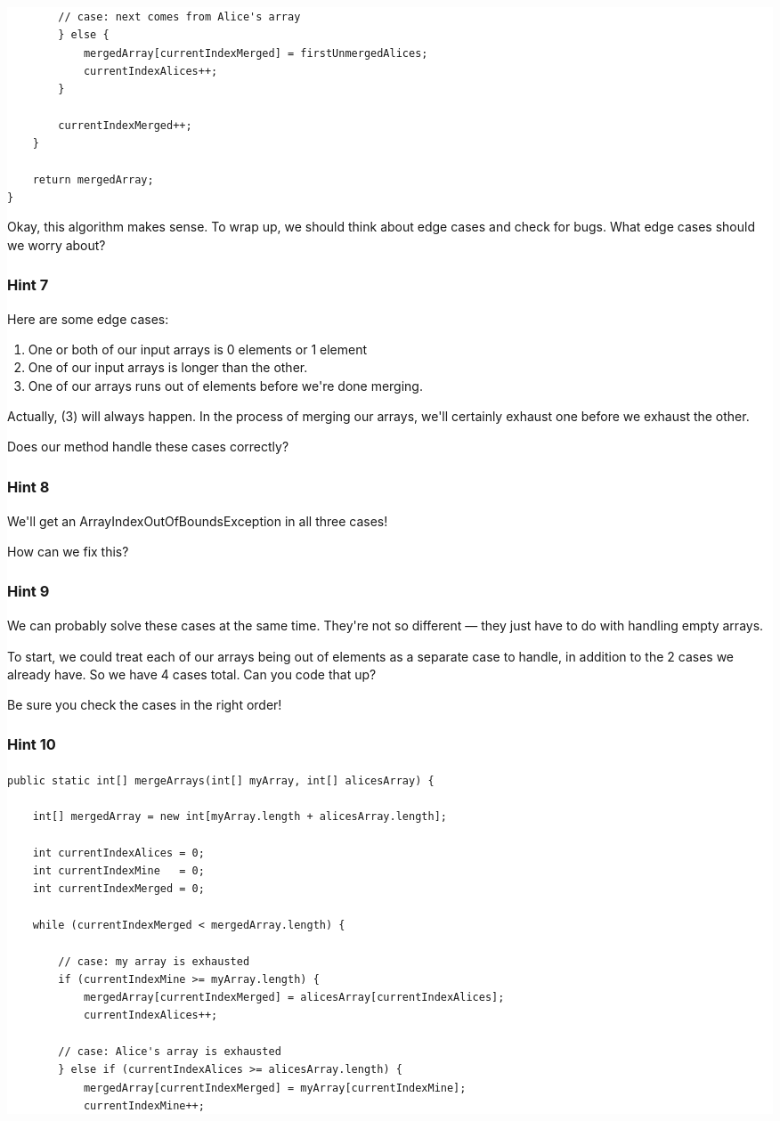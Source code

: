 ```
        // case: next comes from Alice's array
        } else {
            mergedArray[currentIndexMerged] = firstUnmergedAlices;
            currentIndexAlices++;
        }

        currentIndexMerged++;
    }

    return mergedArray;
}
```

Okay, this algorithm makes sense. To wrap up, we should think about edge cases and check for bugs. 
What edge cases should we worry about? 

### Hint 7

Here are some edge cases:

1. One or both of our input arrays is 0 elements or 1 element
2. One of our input arrays is longer than the other.
3. One of our arrays runs out of elements before we're done merging.

Actually, (3) will always happen. In the process of merging our arrays, we'll certainly exhaust 
one before we exhaust the other.

Does our method handle these cases correctly?

### Hint 8

We'll get an ArrayIndexOutOfBoundsException in all three cases!

How can we fix this?

### Hint 9

We can probably solve these cases at the same time. They're not so different — they just have to 
do with handling empty arrays.

To start, we could treat each of our arrays being out of elements as a separate case to handle, 
in addition to the 2 cases we already have. So we have 4 cases total. Can you code that up?

Be sure you check the cases in the right order!

### Hint 10

```
public static int[] mergeArrays(int[] myArray, int[] alicesArray) {

    int[] mergedArray = new int[myArray.length + alicesArray.length];

    int currentIndexAlices = 0;
    int currentIndexMine   = 0;
    int currentIndexMerged = 0;

    while (currentIndexMerged < mergedArray.length) {

        // case: my array is exhausted
        if (currentIndexMine >= myArray.length) {
            mergedArray[currentIndexMerged] = alicesArray[currentIndexAlices];
            currentIndexAlices++;

        // case: Alice's array is exhausted
        } else if (currentIndexAlices >= alicesArray.length) {
            mergedArray[currentIndexMerged] = myArray[currentIndexMine];
            currentIndexMine++;
```